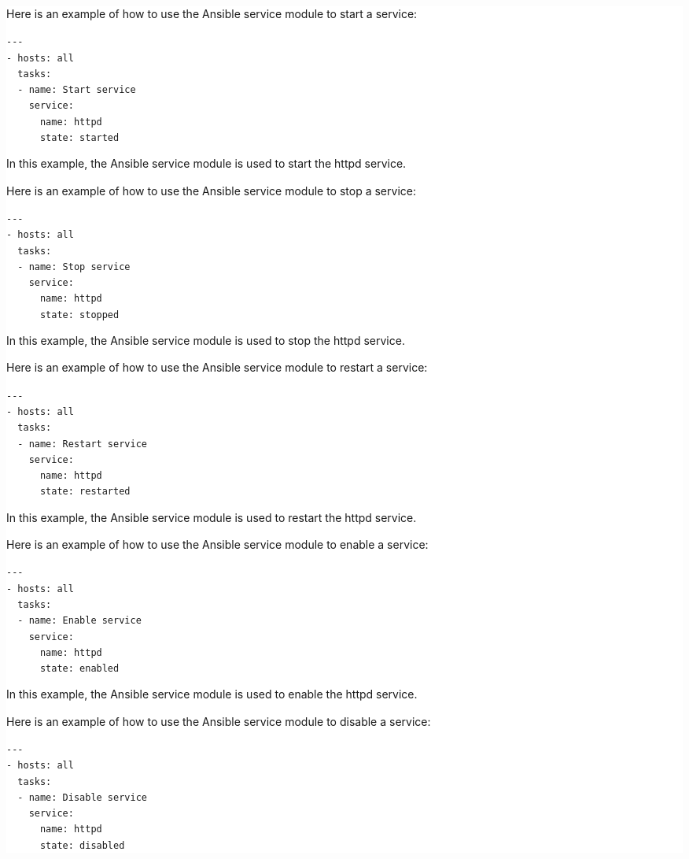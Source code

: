 Here is an example of how to use the Ansible service module to start a service:

```
---
- hosts: all
  tasks:
  - name: Start service
    service:
      name: httpd
      state: started
```

In this example, the Ansible service module is used to start the httpd service.

Here is an example of how to use the Ansible service module to stop a service:

```
---
- hosts: all
  tasks:
  - name: Stop service
    service:
      name: httpd
      state: stopped
```

In this example, the Ansible service module is used to stop the httpd service.

Here is an example of how to use the Ansible service module to restart a service:

```
---
- hosts: all
  tasks:
  - name: Restart service
    service:
      name: httpd
      state: restarted
```

In this example, the Ansible service module is used to restart the httpd service.

Here is an example of how to use the Ansible service module to enable a service:

```
---
- hosts: all
  tasks:
  - name: Enable service
    service:
      name: httpd
      state: enabled
```

In this example, the Ansible service module is used to enable the httpd service.

Here is an example of how to use the Ansible service module to disable a service:

```
---
- hosts: all
  tasks:
  - name: Disable service
    service:
      name: httpd
      state: disabled
```
